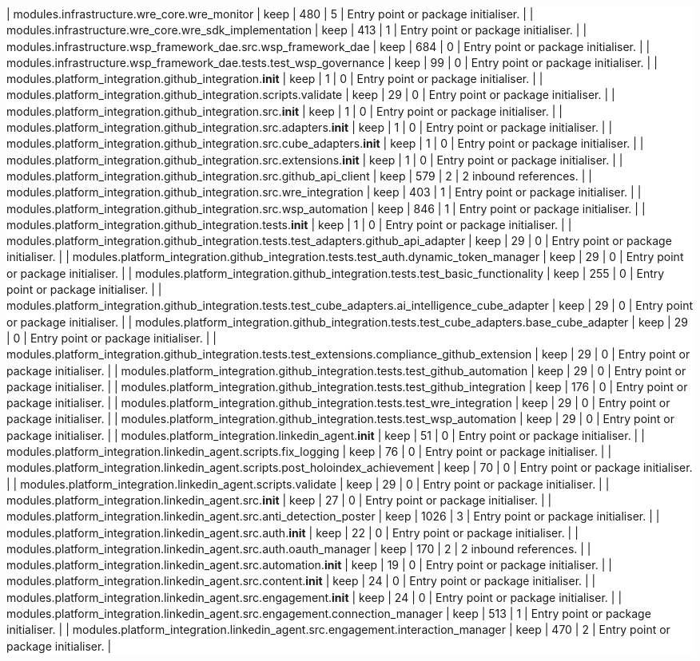 | modules.infrastructure.wre_core.wre_monitor | keep | 480 | 5 | Entry point or package initialiser. |
| modules.infrastructure.wre_core.wre_sdk_implementation | keep | 413 | 1 | Entry point or package initialiser. |
| modules.infrastructure.wsp_framework_dae.src.wsp_framework_dae | keep | 684 | 0 | Entry point or package initialiser. |
| modules.infrastructure.wsp_framework_dae.tests.test_wsp_governance | keep | 99 | 0 | Entry point or package initialiser. |
| modules.platform_integration.github_integration.__init__ | keep | 1 | 0 | Entry point or package initialiser. |
| modules.platform_integration.github_integration.scripts.validate | keep | 29 | 0 | Entry point or package initialiser. |
| modules.platform_integration.github_integration.src.__init__ | keep | 1 | 0 | Entry point or package initialiser. |
| modules.platform_integration.github_integration.src.adapters.__init__ | keep | 1 | 0 | Entry point or package initialiser. |
| modules.platform_integration.github_integration.src.cube_adapters.__init__ | keep | 1 | 0 | Entry point or package initialiser. |
| modules.platform_integration.github_integration.src.extensions.__init__ | keep | 1 | 0 | Entry point or package initialiser. |
| modules.platform_integration.github_integration.src.github_api_client | keep | 579 | 2 | 2 inbound references. |
| modules.platform_integration.github_integration.src.wre_integration | keep | 403 | 1 | Entry point or package initialiser. |
| modules.platform_integration.github_integration.src.wsp_automation | keep | 846 | 1 | Entry point or package initialiser. |
| modules.platform_integration.github_integration.tests.__init__ | keep | 1 | 0 | Entry point or package initialiser. |
| modules.platform_integration.github_integration.tests.test_adapters.github_api_adapter | keep | 29 | 0 | Entry point or package initialiser. |
| modules.platform_integration.github_integration.tests.test_auth.dynamic_token_manager | keep | 29 | 0 | Entry point or package initialiser. |
| modules.platform_integration.github_integration.tests.test_basic_functionality | keep | 255 | 0 | Entry point or package initialiser. |
| modules.platform_integration.github_integration.tests.test_cube_adapters.ai_intelligence_cube_adapter | keep | 29 | 0 | Entry point or package initialiser. |
| modules.platform_integration.github_integration.tests.test_cube_adapters.base_cube_adapter | keep | 29 | 0 | Entry point or package initialiser. |
| modules.platform_integration.github_integration.tests.test_extensions.compliance_github_extension | keep | 29 | 0 | Entry point or package initialiser. |
| modules.platform_integration.github_integration.tests.test_github_automation | keep | 29 | 0 | Entry point or package initialiser. |
| modules.platform_integration.github_integration.tests.test_github_integration | keep | 176 | 0 | Entry point or package initialiser. |
| modules.platform_integration.github_integration.tests.test_wre_integration | keep | 29 | 0 | Entry point or package initialiser. |
| modules.platform_integration.github_integration.tests.test_wsp_automation | keep | 29 | 0 | Entry point or package initialiser. |
| modules.platform_integration.linkedin_agent.__init__ | keep | 51 | 0 | Entry point or package initialiser. |
| modules.platform_integration.linkedin_agent.scripts.fix_logging | keep | 76 | 0 | Entry point or package initialiser. |
| modules.platform_integration.linkedin_agent.scripts.post_holoindex_achievement | keep | 70 | 0 | Entry point or package initialiser. |
| modules.platform_integration.linkedin_agent.scripts.validate | keep | 29 | 0 | Entry point or package initialiser. |
| modules.platform_integration.linkedin_agent.src.__init__ | keep | 27 | 0 | Entry point or package initialiser. |
| modules.platform_integration.linkedin_agent.src.anti_detection_poster | keep | 1026 | 3 | Entry point or package initialiser. |
| modules.platform_integration.linkedin_agent.src.auth.__init__ | keep | 22 | 0 | Entry point or package initialiser. |
| modules.platform_integration.linkedin_agent.src.auth.oauth_manager | keep | 170 | 2 | 2 inbound references. |
| modules.platform_integration.linkedin_agent.src.automation.__init__ | keep | 19 | 0 | Entry point or package initialiser. |
| modules.platform_integration.linkedin_agent.src.content.__init__ | keep | 24 | 0 | Entry point or package initialiser. |
| modules.platform_integration.linkedin_agent.src.engagement.__init__ | keep | 24 | 0 | Entry point or package initialiser. |
| modules.platform_integration.linkedin_agent.src.engagement.connection_manager | keep | 513 | 1 | Entry point or package initialiser. |
| modules.platform_integration.linkedin_agent.src.engagement.interaction_manager | keep | 470 | 2 | Entry point or package initialiser. |
